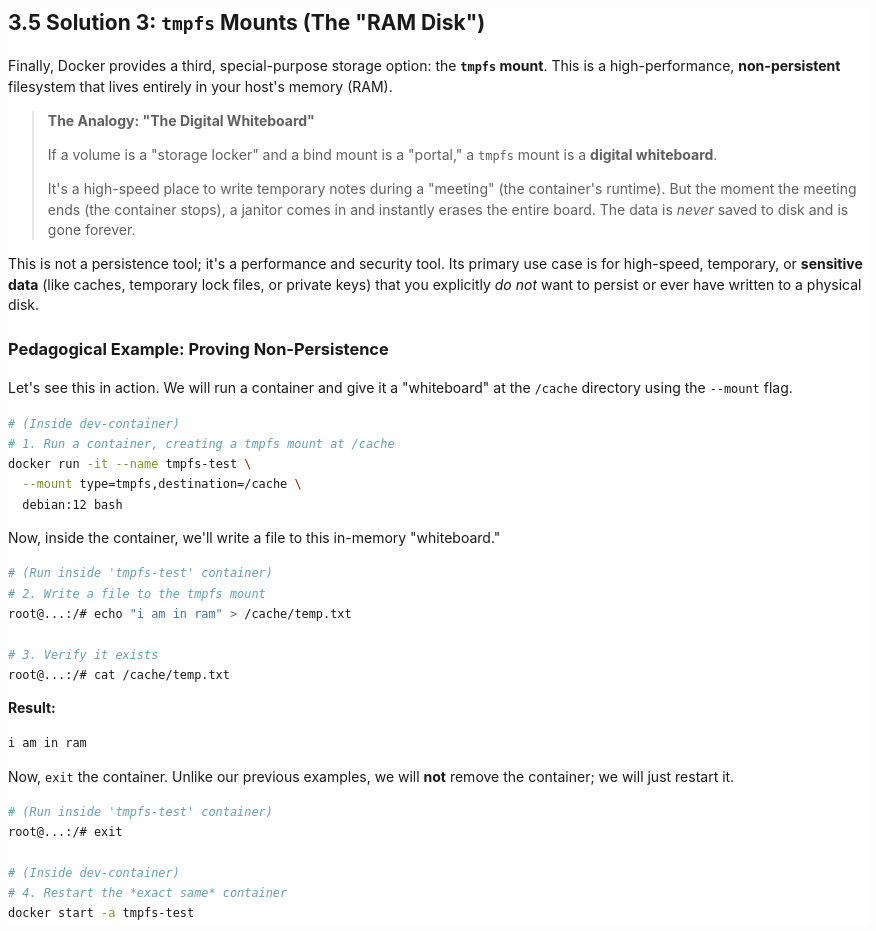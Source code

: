 
## 3.5 Solution 3: `tmpfs` Mounts (The "RAM Disk")

Finally, Docker provides a third, special-purpose storage option: the **`tmpfs` mount**. This is a high-performance, **non-persistent** filesystem that lives entirely in your host's memory (RAM).

> **The Analogy: "The Digital Whiteboard"**
>
> If a volume is a "storage locker" and a bind mount is a "portal," a `tmpfs` mount is a **digital whiteboard**.
>
> It's a high-speed place to write temporary notes during a "meeting" (the container's runtime). But the moment the meeting ends (the container stops), a janitor comes in and instantly erases the entire board. The data is *never* saved to disk and is gone forever.

This is not a persistence tool; it's a performance and security tool. Its primary use case is for high-speed, temporary, or **sensitive data** (like caches, temporary lock files, or private keys) that you explicitly *do not* want to persist or ever have written to a physical disk.

### Pedagogical Example: Proving Non-Persistence

Let's see this in action. We will run a container and give it a "whiteboard" at the `/cache` directory using the `--mount` flag.

```bash
# (Inside dev-container)
# 1. Run a container, creating a tmpfs mount at /cache
docker run -it --name tmpfs-test \
  --mount type=tmpfs,destination=/cache \
  debian:12 bash
```

Now, inside the container, we'll write a file to this in-memory "whiteboard."

```bash
# (Run inside 'tmpfs-test' container)
# 2. Write a file to the tmpfs mount
root@...:/# echo "i am in ram" > /cache/temp.txt

# 3. Verify it exists
root@...:/# cat /cache/temp.txt
```

**Result:**

```
i am in ram
```

Now, `exit` the container. Unlike our previous examples, we will **not** remove the container; we will just restart it.

```bash
# (Run inside 'tmpfs-test' container)
root@...:/# exit

# (Inside dev-container)
# 4. Restart the *exact same* container
docker start -a tmpfs-test
```
